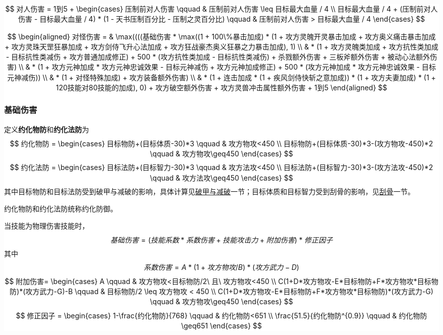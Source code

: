 $$
对人伤害 = 1到5 +
\begin{cases}
    压制前对人伤害 \qquad & 压制前对人伤害 \leq 目标最大血量 / 4 \\
    目标最大血量 / 4 + (压制前对人伤害 - 目标最大血量 / 4) * (1 - 天书压制百分比 - 压制之灵百分比) \qquad & 压制前对人伤害 > 目标最大血量 / 4
\end{cases}
$$

$$
\begin{aligned}
对怪伤害 = & \max((((基础伤害 * \max((1 + 100\%暴击加成) * (1 + 攻方灵魄开灵暴击加成 + 攻方奥义痛击暴击加成 + 攻方灵珠天罡狂暴加成 + 攻方剑侍飞升心法加成 + 攻方狂战豪杰奥义狂暴之力暴击加成), 1) \\
        & * (1 + 攻方灵魄类加成 + 攻方抗性类加成 - 目标抗性类减伤 + 攻方普通加成修正) + 500 * (攻方抗性类加成 - 目标抗性类减伤) + 杀戮额外伤害 + 三板斧额外伤害 + 被动心法额外伤害) \\
        & * (1 + 攻方元神加成 * 攻方元神忠诚效果 - 目标元神减伤 + 攻方元神加成修正) + 500 * (攻方元神加成 * 攻方元神忠诚效果 - 目标元神减伤)) \\
        & * (1 + 对怪特殊加成) + 攻方装备额外伤害) \\
        & * (1 + 连击加成 * (1 + 疾风剑侍快斩之意加成)) * (1 + 攻方夫妻加成) * (1 + 120技能对80技能的加成), 0) + 攻方破空额外伤害 + 攻方灵兽冲击属性额外伤害 + 1到5
\end{aligned}
$$

### 基础伤害

定义**约化物防**和**约化法防**为
$$
约化物防 =
\begin{cases}
    目标物防+(目标体质-30)*3 \qquad & 攻方物攻<450 \\
    目标物防+(目标体质-30)*3-(攻方物攻-450)*2 \qquad & 攻方物攻\geq450
\end{cases}
$$
$$
约化法防 =
\begin{cases}
    目标法防+(目标智力-30)*3 \qquad & 攻方法攻<450 \\
    目标法防+(目标智力-30)*3-(攻方法攻-450)*2 \qquad & 攻方法攻\geq450
\end{cases}
$$
其中目标物防和目标法防受到破甲与减破的影响，具体计算见[破甲与减破](#破甲与减破)一节；目标体质和目标智力受到刮骨的影响，见[刮骨](#刮骨)一节。

约化物防和约化法防统称约化防御。

当技能为物理伤害技能时，
$$基础伤害=(技能系数*系数伤害+技能攻击力+附加伤害)*修正因子$$
其中
$$系数伤害=A*(1+攻方物攻/B)*(攻方武力-D)$$
$$
附加伤害=
\begin{cases}
    A \qquad & 攻方物攻<目标物防/2\ 且\ 攻方物攻<450 \\
    C(1+D*攻方物攻-E*目标物防+F*攻方物攻*目标物防)*(攻方武力-G)-B \qquad & 目标物防/2 \leq 攻方物攻 < 450 \\
    C(1+D*攻方物攻-E*目标物防+F*攻方物攻*目标物防)*(攻方武力-G) \qquad & 攻方物攻\geq450
\end{cases}
$$
$$
修正因子 =
\begin{cases}
    1-\frac{约化物防}{768} \qquad & 约化物防<651 \\
    \frac{51.5}{约化物防^{0.9}} \qquad & 约化物防\geq651
\end{cases}
$$
